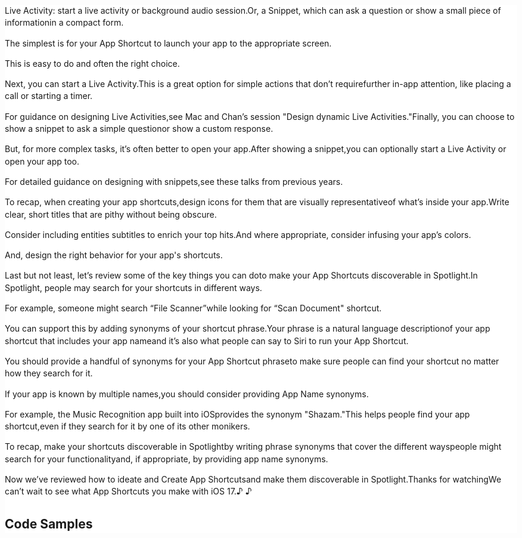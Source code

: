 Live Activity: start a live activity or background audio session.Or, a Snippet, which can ask a question or show a small piece of informationin a compact form.

The simplest is for your App Shortcut to launch your app to the appropriate screen.

This is easy to do and often the right choice.

Next, you can start a Live Activity.This is a great option for simple actions that don’t requirefurther in-app attention, like placing a call or starting a timer.

For guidance on designing Live Activities,see Mac and Chan’s session "Design dynamic Live Activities."Finally, you can choose to show a snippet to ask a simple questionor show a custom response.

But, for more complex tasks, it’s often better to open your app.After showing a snippet,you can optionally start a Live Activity or open your app too.

For detailed guidance on designing with snippets,see these talks from previous years.

To recap, when creating your app shortcuts,design icons for them that are visually representativeof what’s inside your app.Write clear, short titles that are pithy without being obscure.

Consider including entities subtitles to enrich your top hits.And where appropriate, consider infusing your app’s colors.

And, design the right behavior for your app's shortcuts.

Last but not least, let’s review some of the key things you can doto make your App Shortcuts discoverable in Spotlight.In Spotlight, people may search for your shortcuts in different ways.

For example, someone might search “File Scanner”while looking for “Scan Document" shortcut.

You can support this by adding synonyms of your shortcut phrase.Your phrase is a natural language descriptionof your app shortcut that includes your app nameand it’s also what people can say to Siri to run your App Shortcut.

You should provide a handful of synonyms for your App Shortcut phraseto make sure people can find your shortcut no matter how they search for it.

If your app is known by multiple names,you should consider providing App Name synonyms.

For example, the Music Recognition app built into iOSprovides the synonym "Shazam."This helps people find your app shortcut,even if they search for it by one of its other monikers.

To recap, make your shortcuts discoverable in Spotlightby writing phrase synonyms that cover the different wayspeople might search for your functionalityand, if appropriate, by providing app name synonyms.

Now we’ve reviewed how to ideate and Create App Shortcutsand make them discoverable in Spotlight.Thanks for watchingWe can’t wait to see what App Shortcuts you make with iOS 17.♪ ♪

## Code Samples

